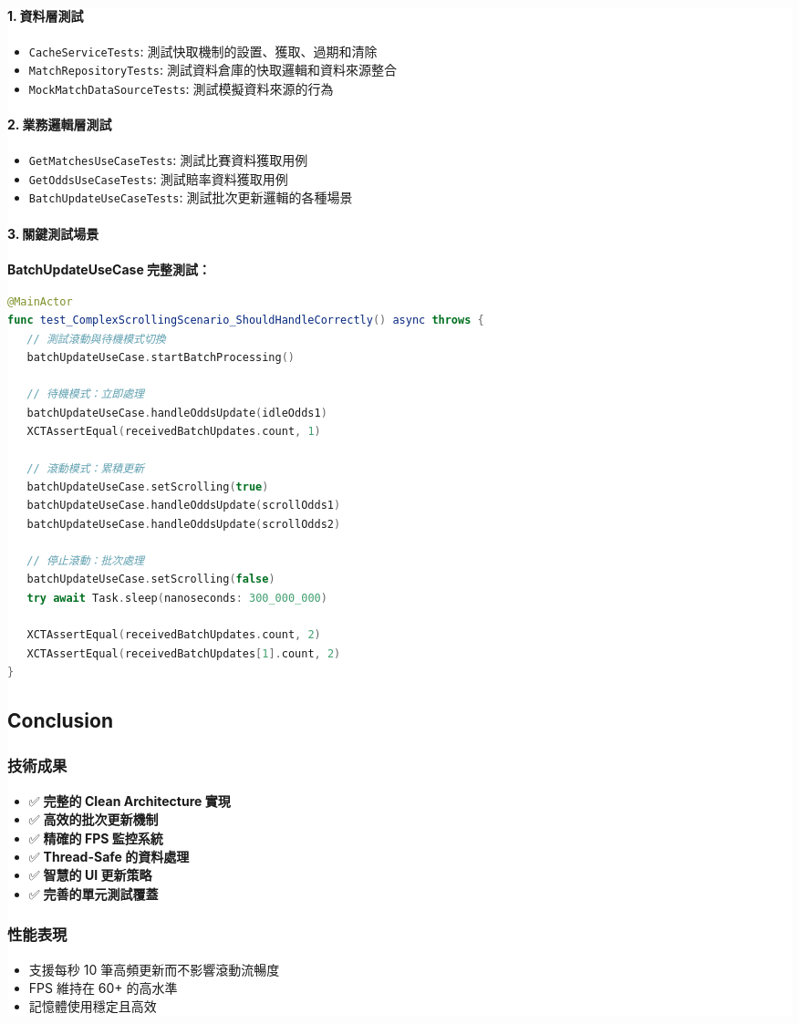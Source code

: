#### 1. **資料層測試**
- `CacheServiceTests`: 測試快取機制的設置、獲取、過期和清除
- `MatchRepositoryTests`: 測試資料倉庫的快取邏輯和資料來源整合
- `MockMatchDataSourceTests`: 測試模擬資料來源的行為

#### 2. **業務邏輯層測試**
- `GetMatchesUseCaseTests`: 測試比賽資料獲取用例
- `GetOddsUseCaseTests`: 測試賠率資料獲取用例
- `BatchUpdateUseCaseTests`: 測試批次更新邏輯的各種場景

#### 3. **關鍵測試場景**

**BatchUpdateUseCase 完整測試：**
```swift
@MainActor
func test_ComplexScrollingScenario_ShouldHandleCorrectly() async throws {
   // 測試滾動與待機模式切換
   batchUpdateUseCase.startBatchProcessing()
   
   // 待機模式：立即處理
   batchUpdateUseCase.handleOddsUpdate(idleOdds1)
   XCTAssertEqual(receivedBatchUpdates.count, 1)
   
   // 滾動模式：累積更新
   batchUpdateUseCase.setScrolling(true)
   batchUpdateUseCase.handleOddsUpdate(scrollOdds1)
   batchUpdateUseCase.handleOddsUpdate(scrollOdds2)
   
   // 停止滾動：批次處理
   batchUpdateUseCase.setScrolling(false)
   try await Task.sleep(nanoseconds: 300_000_000)
   
   XCTAssertEqual(receivedBatchUpdates.count, 2)
   XCTAssertEqual(receivedBatchUpdates[1].count, 2)
}
```

## Conclusion

### 技術成果
- ✅ **完整的 Clean Architecture 實現**
- ✅ **高效的批次更新機制**
- ✅ **精確的 FPS 監控系統**
- ✅ **Thread-Safe 的資料處理**
- ✅ **智慧的 UI 更新策略**
- ✅ **完善的單元測試覆蓋**

### 性能表現
- 支援每秒 10 筆高頻更新而不影響滾動流暢度
- FPS 維持在 60+ 的高水準
- 記憶體使用穩定且高效
